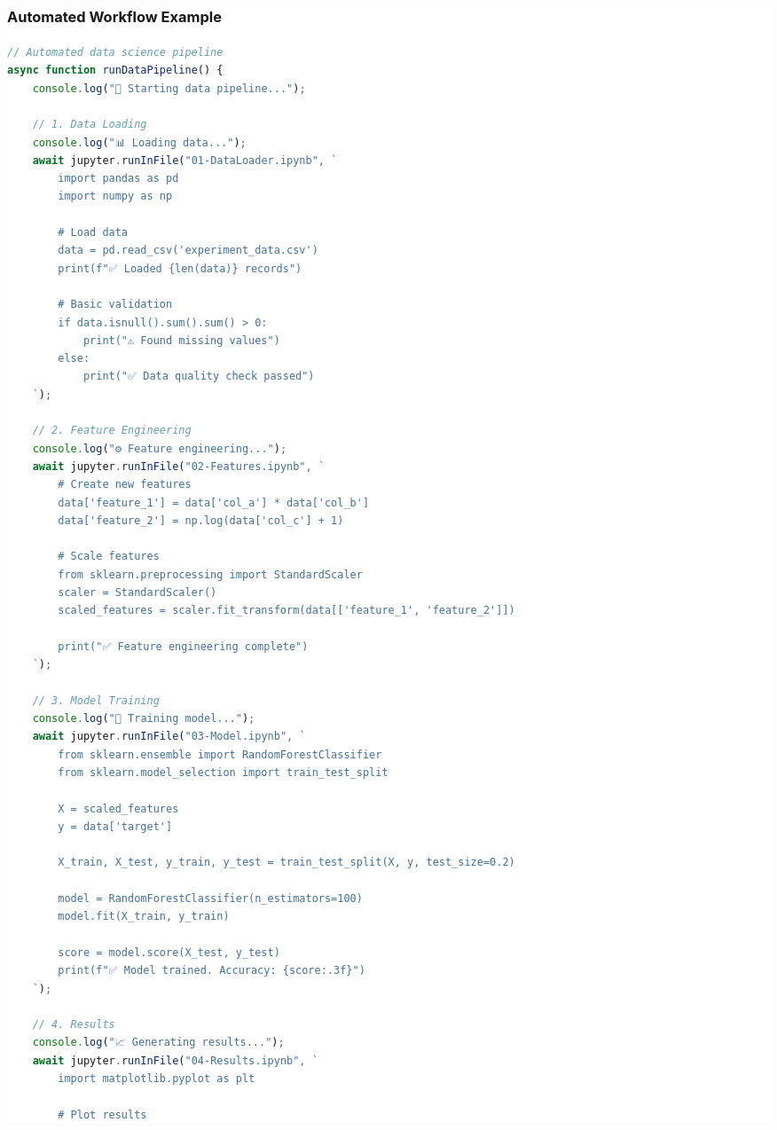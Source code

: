 ### **Automated Workflow Example**

```javascript
// Automated data science pipeline
async function runDataPipeline() {
    console.log("🚀 Starting data pipeline...");
    
    // 1. Data Loading
    console.log("📊 Loading data...");
    await jupyter.runInFile("01-DataLoader.ipynb", `
        import pandas as pd
        import numpy as np
        
        # Load data
        data = pd.read_csv('experiment_data.csv')
        print(f"✅ Loaded {len(data)} records")
        
        # Basic validation
        if data.isnull().sum().sum() > 0:
            print("⚠️ Found missing values")
        else:
            print("✅ Data quality check passed")
    `);
    
    // 2. Feature Engineering
    console.log("⚙️ Feature engineering...");
    await jupyter.runInFile("02-Features.ipynb", `
        # Create new features
        data['feature_1'] = data['col_a'] * data['col_b']
        data['feature_2'] = np.log(data['col_c'] + 1)
        
        # Scale features
        from sklearn.preprocessing import StandardScaler
        scaler = StandardScaler()
        scaled_features = scaler.fit_transform(data[['feature_1', 'feature_2']])
        
        print("✅ Feature engineering complete")
    `);
    
    // 3. Model Training
    console.log("🤖 Training model...");
    await jupyter.runInFile("03-Model.ipynb", `
        from sklearn.ensemble import RandomForestClassifier
        from sklearn.model_selection import train_test_split
        
        X = scaled_features
        y = data['target']
        
        X_train, X_test, y_train, y_test = train_test_split(X, y, test_size=0.2)
        
        model = RandomForestClassifier(n_estimators=100)
        model.fit(X_train, y_train)
        
        score = model.score(X_test, y_test)
        print(f"✅ Model trained. Accuracy: {score:.3f}")
    `);
    
    // 4. Results
    console.log("📈 Generating results...");
    await jupyter.runInFile("04-Results.ipynb", `
        import matplotlib.pyplot as plt
        
        # Plot results
```